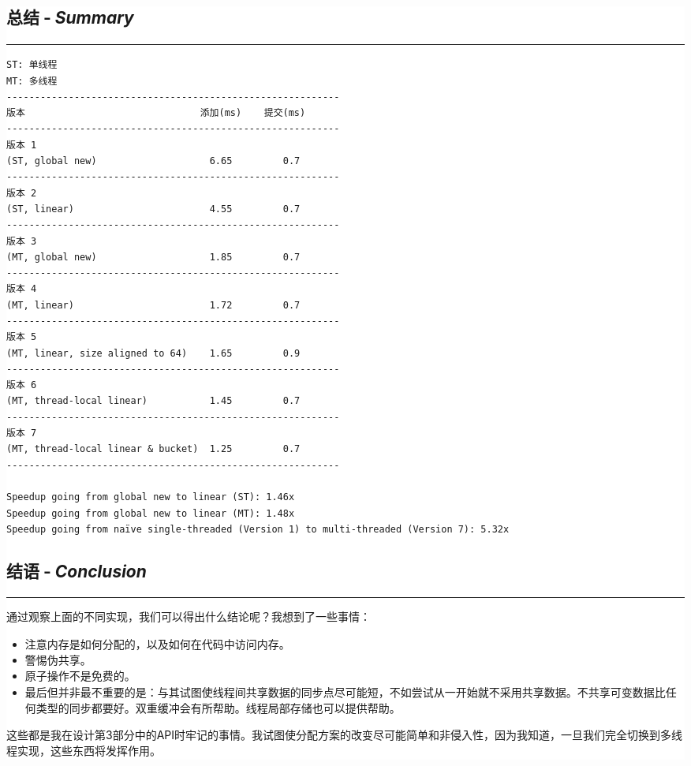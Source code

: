 
## 总结 - *Summary*
----
```Text
ST: 单线程
MT: 多线程
-----------------------------------------------------------
版本                               添加(ms)    提交(ms)
-----------------------------------------------------------
版本 1
(ST, global new)                    6.65         0.7
-----------------------------------------------------------
版本 2
(ST, linear)                        4.55         0.7
-----------------------------------------------------------
版本 3
(MT, global new)                    1.85         0.7
-----------------------------------------------------------
版本 4
(MT, linear)                        1.72         0.7
-----------------------------------------------------------
版本 5
(MT, linear, size aligned to 64)    1.65         0.9
-----------------------------------------------------------
版本 6
(MT, thread-local linear)           1.45         0.7
-----------------------------------------------------------
版本 7
(MT, thread-local linear & bucket)  1.25         0.7
-----------------------------------------------------------

Speedup going from global new to linear (ST): 1.46x
Speedup going from global new to linear (MT): 1.48x
Speedup going from naïve single-threaded (Version 1) to multi-threaded (Version 7): 5.32x
```


## 结语 - *Conclusion*
----
通过观察上面的不同实现，我们可以得出什么结论呢？我想到了一些事情：

+ 注意内存是如何分配的，以及如何在代码中访问内存。
+ 警惕伪共享。
+ 原子操作不是免费的。
+ 最后但并非最不重要的是：与其试图使线程间共享数据的同步点尽可能短，不如尝试从一开始就不采用共享数据。不共享可变数据比任何类型的同步都要好。双重缓冲会有所帮助。线程局部存储也可以提供帮助。

这些都是我在设计第3部分中的API时牢记的事情。我试图使分配方案的改变尽可能简单和非侵入性，因为我知道，一旦我们完全切换到多线程实现，这些东西将发挥作用。